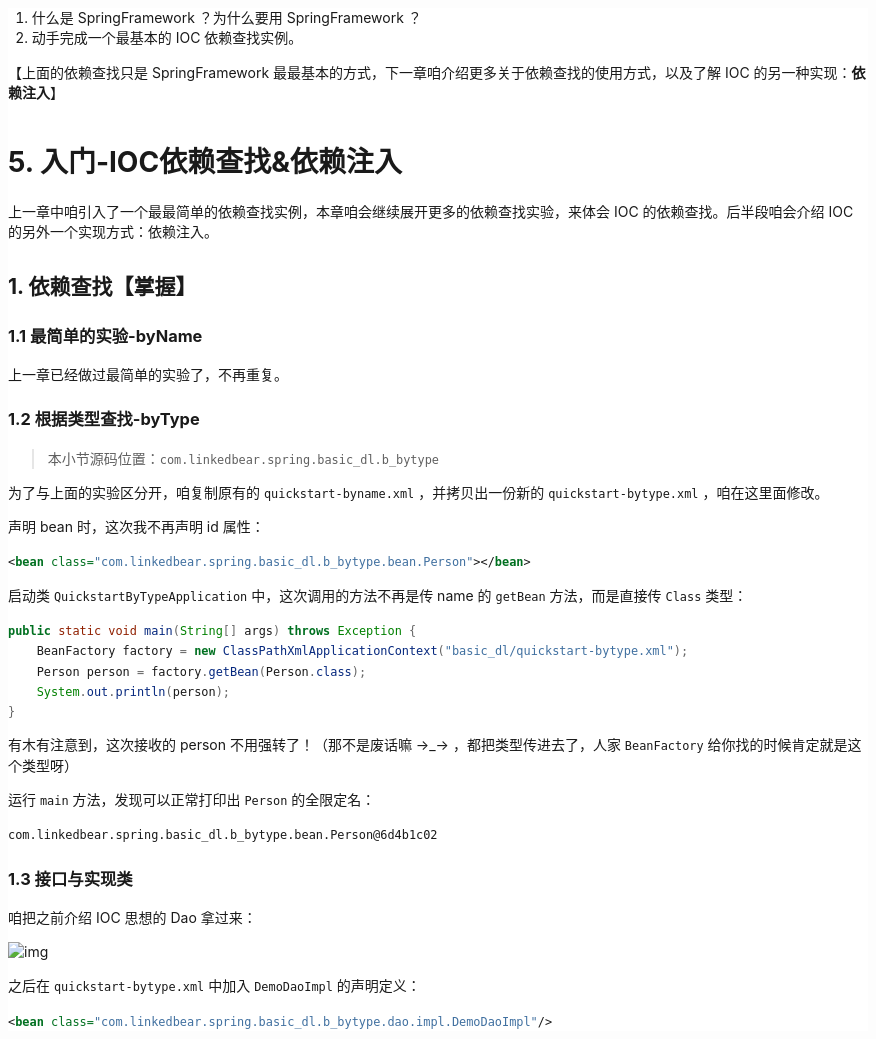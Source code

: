 1. 什么是 SpringFramework ？为什么要用 SpringFramework ？
2. 动手完成一个最基本的 IOC 依赖查找实例。

【上面的依赖查找只是 SpringFramework 最最基本的方式，下一章咱介绍更多关于依赖查找的使用方式，以及了解 IOC 的另一种实现：**依赖注入**】

# 5. 入门-IOC依赖查找&依赖注入

上一章中咱引入了一个最最简单的依赖查找实例，本章咱会继续展开更多的依赖查找实验，来体会 IOC 的依赖查找。后半段咱会介绍 IOC 的另外一个实现方式：依赖注入。

## 1. 依赖查找【掌握】

### 1.1 最简单的实验-byName

上一章已经做过最简单的实验了，不再重复。

### 1.2 根据类型查找-byType

> 本小节源码位置：`com.linkedbear.spring.basic_dl.b_bytype`

为了与上面的实验区分开，咱复制原有的 `quickstart-byname.xml` ，并拷贝出一份新的 `quickstart-bytype.xml` ，咱在这里面修改。

声明 bean 时，这次我不再声明 id 属性：

```xml
<bean class="com.linkedbear.spring.basic_dl.b_bytype.bean.Person"></bean>
```

启动类 `QuickstartByTypeApplication` 中，这次调用的方法不再是传 name 的 `getBean` 方法，而是直接传 `Class` 类型：

```java
public static void main(String[] args) throws Exception {
    BeanFactory factory = new ClassPathXmlApplicationContext("basic_dl/quickstart-bytype.xml");
    Person person = factory.getBean(Person.class);
    System.out.println(person);
}
```

有木有注意到，这次接收的 person 不用强转了！（那不是废话嘛 →_→ ，都把类型传进去了，人家 `BeanFactory` 给你找的时候肯定就是这个类型呀）

运行 `main` 方法，发现可以正常打印出 `Person` 的全限定名：

```
com.linkedbear.spring.basic_dl.b_bytype.bean.Person@6d4b1c02
```

### 1.3 接口与实现类

咱把之前介绍 IOC 思想的 Dao 拿过来：

![img](《从0开始深入学习Spring》/9ffa50d919b843a19dcc4997db1da4e2~tplv-k3u1fbpfcp-zoom-1.image)

之后在 `quickstart-bytype.xml` 中加入 `DemoDaoImpl` 的声明定义：

```xml
<bean class="com.linkedbear.spring.basic_dl.b_bytype.dao.impl.DemoDaoImpl"/>
```
